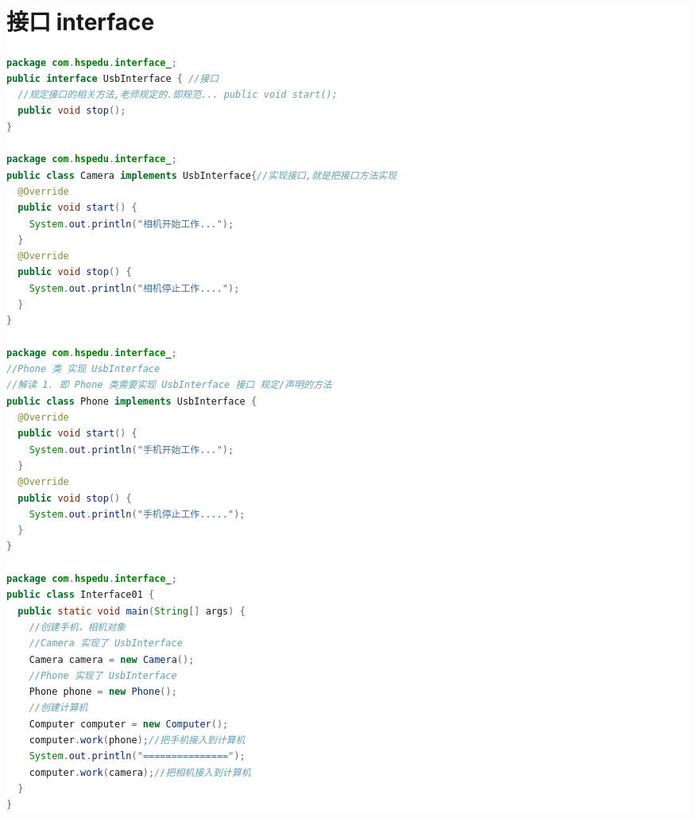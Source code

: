 # 接口 interface

```java
package com.hspedu.interface_;
public interface UsbInterface { //接口
  //规定接口的相关方法,老师规定的.即规范... public void start();
  public void stop();
}

package com.hspedu.interface_;
public class Camera implements UsbInterface{//实现接口,就是把接口方法实现
  @Override
  public void start() {
    System.out.println("相机开始工作...");
  }
  @Override
  public void stop() {
    System.out.println("相机停止工作....");
  }
}

package com.hspedu.interface_;
//Phone 类 实现 UsbInterface
//解读 1. 即 Phone 类需要实现 UsbInterface 接口 规定/声明的方法
public class Phone implements UsbInterface {
  @Override
  public void start() {
    System.out.println("手机开始工作...");
  }
  @Override
  public void stop() {
    System.out.println("手机停止工作.....");
  }
}

package com.hspedu.interface_;
public class Interface01 {
  public static void main(String[] args) {
    //创建手机，相机对象
    //Camera 实现了 UsbInterface
    Camera camera = new Camera();
    //Phone 实现了 UsbInterface
    Phone phone = new Phone();
    //创建计算机
    Computer computer = new Computer();
    computer.work(phone);//把手机接入到计算机
    System.out.println("===============");
    computer.work(camera);//把相机接入到计算机
  }
}
```
